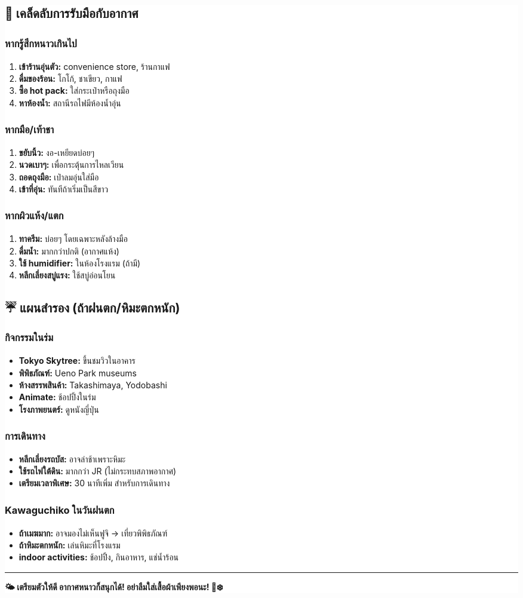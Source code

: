 ## 🎯 เคล็ดลับการรับมือกับอากาศ

### หากรู้สึกหนาวเกินไป
1. **เข้าร้านอุ่นตัว:** convenience store, ร้านกาแฟ
2. **ดื่มของร้อน:** โกโก้, ชาเขียว, กาแฟ
3. **ซื้อ hot pack:** ใส่กระเป๋าหรือถุงมือ
4. **หาห้องน้ำ:** สถานีรถไฟมีห้องน้ำอุ่น

### หากมือ/เท้าชา
1. **ขยับนิ้ว:** งอ-เหยียดบ่อยๆ
2. **นวดเบาๆ:** เพื่อกระตุ้นการไหลเวียน  
3. **ถอดถุงมือ:** เป่าลมอุ่นใส่มือ
4. **เข้าที่อุ่น:** ทันทีถ้าเริ่มเป็นสีขาว

### หากผิวแห้ง/แตก
1. **ทาครีม:** บ่อยๆ โดยเฉพาะหลังล้างมือ
2. **ดื่มน้ำ:** มากกว่าปกติ (อากาศแห้ง)
3. **ใช้ humidifier:** ในห้องโรงแรม (ถ้ามี)
4. **หลีกเลี่ยงสบู่แรง:** ใช้สบู่อ่อนโยน

## ☔ แผนสำรอง (ถ้าฝนตก/หิมะตกหนัก)

### กิจกรรมในร่ม
- **Tokyo Skytree:** ขึ้นชมวิวในอาคาร
- **พิพิธภัณฑ์:** Ueno Park museums
- **ห้างสรรพสินค้า:** Takashimaya, Yodobashi
- **Animate:** ช้อปปิ้งในร่ม
- **โรงภาพยนตร์:** ดูหนังญี่ปุ่น

### การเดินทาง
- **หลีกเลี่ยงรถบัส:** อาจล่าช้าเพราะหิมะ
- **ใช้รถไฟใต้ดิน:** มากกว่า JR (ไม่กระทบสภาพอากาศ)
- **เตรียมเวลาพิเศษ:** 30 นาทีเพิ่ม สำหรับการเดินทาง

### Kawaguchiko ในวันฝนตก
- **ถ้าเมฆมาก:** อาจมองไม่เห็นฟูจิ → เที่ยวพิพิธภัณฑ์
- **ถ้าหิมะตกหนัก:** เล่นหิมะที่โรงแรม
- **indoor activities:** ช้อปปิ้ง, กินอาหาร, แช่น้ำร้อน

---

**🌤️ เตรียมตัวให้ดี อากาศหนาวก็สนุกได้! อย่าลืมใส่เสื้อผ้าเพียงพอนะ! 🧥❄️**
